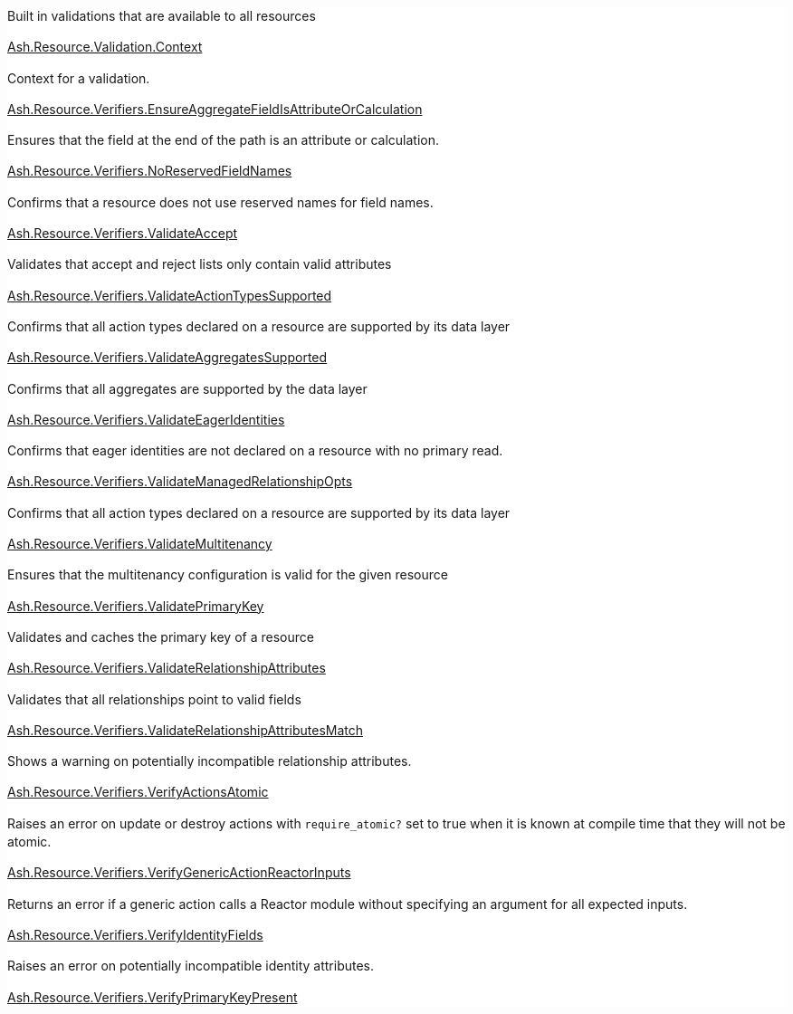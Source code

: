 Built in validations that are available to all resources

[Ash.Resource.Validation.Context](external_link)

Context for a validation.

[Ash.Resource.Verifiers.EnsureAggregateFieldIsAttributeOrCalculation](external_link)

Ensures that the field at the end of the path is an attribute or calculation.

[Ash.Resource.Verifiers.NoReservedFieldNames](external_link)

Confirms that a resource does not use reserved names for field names.

[Ash.Resource.Verifiers.ValidateAccept](external_link)

Validates that accept and reject lists only contain valid attributes

[Ash.Resource.Verifiers.ValidateActionTypesSupported](external_link)

Confirms that all action types declared on a resource are supported by its data layer

[Ash.Resource.Verifiers.ValidateAggregatesSupported](external_link)

Confirms that all aggregates are supported by the data layer

[Ash.Resource.Verifiers.ValidateEagerIdentities](external_link)

Confirms that eager identities are not declared on a resource with no primary read.

[Ash.Resource.Verifiers.ValidateManagedRelationshipOpts](external_link)

Confirms that all action types declared on a resource are supported by its data layer

[Ash.Resource.Verifiers.ValidateMultitenancy](external_link)

Ensures that the multitenancy configuration is valid for the given resource

[Ash.Resource.Verifiers.ValidatePrimaryKey](external_link)

Validates and caches the primary key of a resource

[Ash.Resource.Verifiers.ValidateRelationshipAttributes](external_link)

Validates that all relationships point to valid fields

[Ash.Resource.Verifiers.ValidateRelationshipAttributesMatch](external_link)

Shows a warning on potentially incompatible relationship attributes.

[Ash.Resource.Verifiers.VerifyActionsAtomic](external_link)

Raises an error on update or destroy actions with `require_atomic?` set to true when it is known at compile time that they will not be atomic.

[Ash.Resource.Verifiers.VerifyGenericActionReactorInputs](external_link)

Returns an error if a generic action calls a Reactor module without specifying an argument for all expected inputs.

[Ash.Resource.Verifiers.VerifyIdentityFields](external_link)

Raises an error on potentially incompatible identity attributes.

[Ash.Resource.Verifiers.VerifyPrimaryKeyPresent](external_link)
